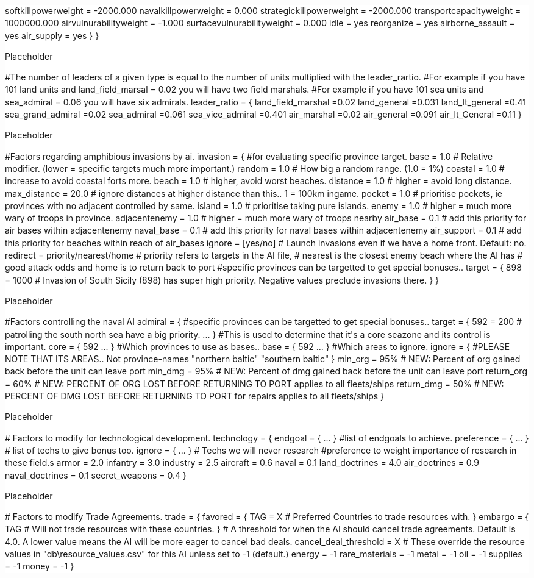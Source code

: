 softkillpowerweight = -2000.000 navalkillpowerweight = 0.000 strategickillpowerweight = -2000.000 transportcapacityweight = 1000000.000 airvulnurabilityweight = -1.000 surfacevulnurabilityweight = 0.000 idle = yes reorganize = yes airborne\_assault = yes air\_supply = yes } } 

Placeholder

  

#The number of leaders of a given type is equal to the number of units multiplied with the leader\_rartio. #For example if you have 101 land units and land\_field\_marsal = 0.02 you will have two field marshals. #For example if you have 101 sea units and sea\_admiral = 0.06 you will have six admirals. leader\_ratio = { 	land\_field\_marshal =0.02 	land\_general =0.031 	land\_lt\_general =0.41 	sea\_grand\_admiral =0.02 	sea\_admiral =0.061 	sea\_vice\_admiral =0.401 	air\_marshal =0.02 	air\_general =0.091 	air\_lt\_General =0.11 } 

Placeholder

#Factors regarding amphibious invasions by ai. invasion = { 	#for evaluating specific province target. 	base = 1.0						# Relative modifier. (lower = specific targets much more important.) 	random = 1.0					# How big a random range. (1.0 = 1%) 	coastal = 1.0 # increase to avoid coastal forts more. 	beach = 1.0 # higher, avoid worst beaches. 	distance = 1.0 # higher = avoid long distance. 	max\_distance = 20.0		# ignore distances at higher distance than this.. 1 = 100km ingame. 	pocket = 1.0 # prioritise pockets, ie provinces with no adjacent controlled by same. 	island = 1.0 # prioritise taking pure islands. 	enemy = 1.0 # higher = much more wary of troops in province. 	adjacentenemy = 1.0 # higher = much more wary of troops nearby 	air\_base	= 0.1 			# add this priority for air bases within adjacentenemy 	naval\_base	= 0.1				# add this priority for naval bases within adjacentenemy 	air\_support	= 0.1 			# add this priority for beaches within reach of air\_bases 	ignore = \[yes/no\]				# Launch invasions even if we have a home front. Default: no. 	redirect	 = priority/nearest/home # priority refers to targets in the AI file, 						 				# nearest is the closest enemy beach where the AI has 						 				# good attack odds and home is to return back to port 	#specific provinces can be targetted to get special bonuses.. 	target = { 		898 = 1000 # Invasion of South Sicily (898) has super high priority. Negative values preclude invasions there. 	} } 

Placeholder

#Factors controlling the naval AI admiral = { 	#specific provinces can be targetted to get special bonuses.. 	target = { 		592 = 200 # patrolling the south north sea have a big priority. 		... 	} 	#This is used to determine that it's a core seazone and its control is important. 	core = { 		592 		... 	} 	 	#Which provinces to use as bases.. 	base = { 		592 		... 	} 	 	#Which areas to ignore. 	ignore = { 		#PLEASE NOTE THAT ITS AREAS.. Not province-names 		"northern baltic" 		"southern baltic" 	} 	min\_org		= 95%	# NEW: Percent of org gained back before the unit can leave port 	min\_dmg		= 95% # NEW: Percent of dmg gained back before the unit can leave port 	return\_org 	= 60% 	# NEW: PERCENT OF ORG LOST BEFORE RETURNING TO PORT applies to all fleets/ships 	return\_dmg 	= 50% 	# NEW: PERCENT OF DMG LOST BEFORE RETURNING TO PORT for repairs applies to all fleets/ships } 

Placeholder

\# Factors to modify for technological development. technology = { 	endgoal = { ... }			#list of endgoals to achieve. 	preference = { ... }		# list of techs to give bonus too. 	ignore = { ... } 			# Techs we will never research 	#preference to weight importance of research in these field.s 	armor = 2.0 	infantry = 3.0 	industry = 2.5 	aircraft = 0.6 	naval = 0.1 	land\_doctrines = 4.0 	air\_doctrines = 0.9 	naval\_doctrines = 0.1 	secret\_weapons = 0.4 } 

Placeholder

\# Factors to modify Trade Agreements. trade = { 	favored = { 		TAG = X 	# Preferred Countries to trade resources with. 	} 	embargo = { 		TAG 		# Will not trade resources with these countries. 	} 	 	# A threshold for when the AI should cancel trade agreements. Default is 4.0. A lower value means the AI will be more eager to cancel bad deals. 	cancel\_deal\_threshold = X		 	# These override the resource values in "db\\resource\_values.csv" for this AI unless set to -1 (default.) 	energy = 			-1 	rare\_materials = 	-1 	metal =				-1 	oil = 				-1 	supplies = 			-1 	money = 			-1 } 
